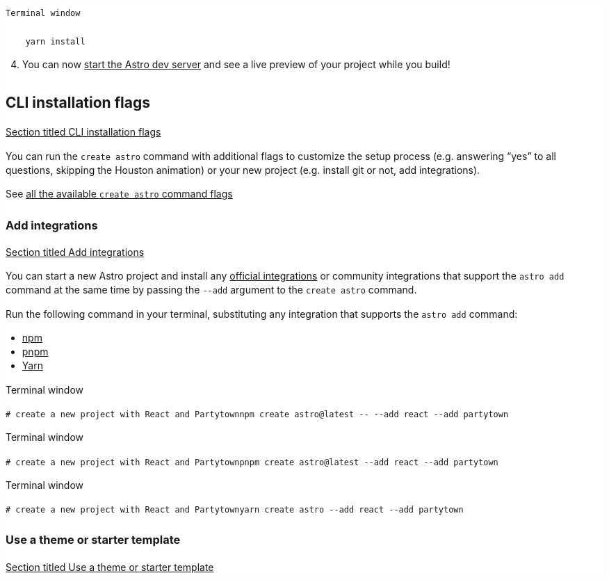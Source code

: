     Terminal window
    
        yarn install
    
4.  You can now [start the Astro dev server](/en/develop-and-build/#start-the-astro-dev-server) and see a live preview of your project while you build!
    

CLI installation flags
----------------------

[Section titled CLI installation flags](#cli-installation-flags)

You can run the `create astro` command with additional flags to customize the setup process (e.g. answering “yes” to all questions, skipping the Houston animation) or your new project (e.g. install git or not, add integrations).

See [all the available `create astro` command flags](https://github.com/withastro/astro/blob/main/packages/create-astro/README.md)

### Add integrations

[Section titled Add integrations](#add-integrations)

You can start a new Astro project and install any [official integrations](/en/guides/integrations-guide/) or community integrations that support the `astro add` command at the same time by passing the `--add` argument to the `create astro` command.

Run the following command in your terminal, substituting any integration that supports the `astro add` command:

*   [npm](#tab-panel-1289)
*   [pnpm](#tab-panel-1290)
*   [Yarn](#tab-panel-1291)

Terminal window

    # create a new project with React and Partytownnpm create astro@latest -- --add react --add partytown

Terminal window

    # create a new project with React and Partytownpnpm create astro@latest --add react --add partytown

Terminal window

    # create a new project with React and Partytownyarn create astro --add react --add partytown

### Use a theme or starter template

[Section titled Use a theme or starter template](#use-a-theme-or-starter-template)
